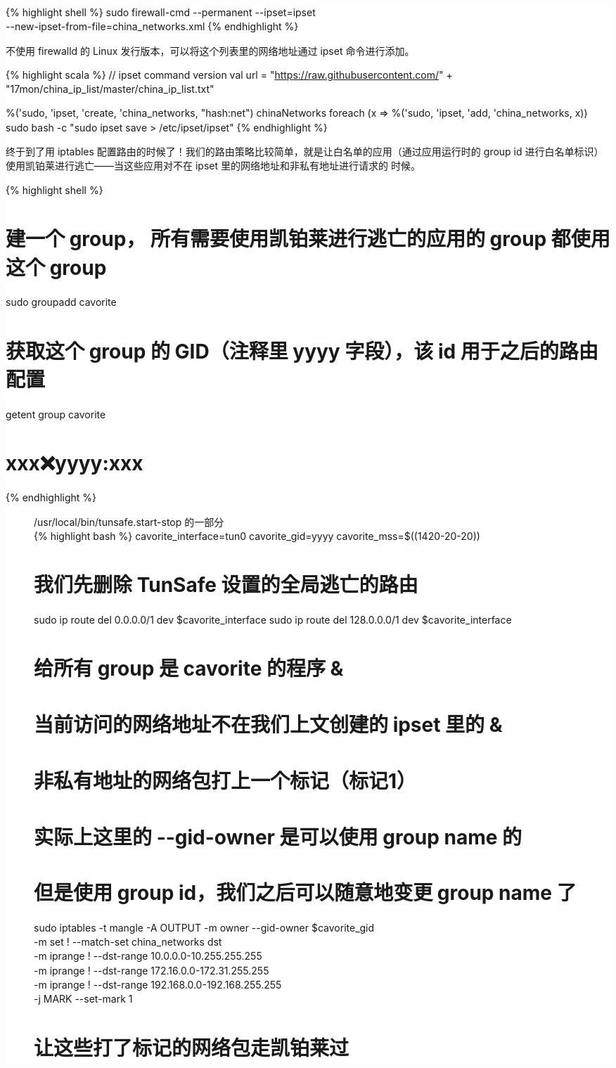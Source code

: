 {% highlight shell %}
sudo firewall-cmd --permanent --ipset=ipset \
--new-ipset-from-file=china_networks.xml
{% endhighlight %}

不使用 firewalld 的 Linux 发行版本，可以将这个列表里的网络地址通过 ipset 命令进行添加。

{% highlight scala %}
// ipset command version
val url = "https://raw.githubusercontent.com/" +
  "17mon/china_ip_list/master/china_ip_list.txt"

%('sudo, 'ipset, 'create, 'china_networks, "hash:net")
chinaNetworks foreach (x => %('sudo, 'ipset, 'add, 'china_networks, x))
sudo bash -c "sudo ipset save > /etc/ipset/ipset"
{% endhighlight %}

终于到了用 iptables 配置路由的时候了！我们的路由策略比较简单，就是让白名单的应用（通过应用运行时的 group id 进行白名单标识）使用凯铂莱进行逃亡——当这些应用对不在 ipset 里的网络地址和非私有地址进行请求的 时候。

{% highlight shell %}
# 建一个 group， 所有需要使用凯铂莱进行逃亡的应用的 group 都使用这个 group
sudo groupadd cavorite
# 获取这个 group 的 GID（注释里 yyyy 字段），该 id 用于之后的路由配置
getent group cavorite
# xxx:x:yyyy:xxx
{% endhighlight %}

<figure>
  <figcaption>/usr/local/bin/tunsafe.start-stop 的一部分</figcaption>
{% highlight bash %}
cavorite_interface=tun0
cavorite_gid=yyyy
cavorite_mss=$((1420-20-20))

# 我们先删除 TunSafe 设置的全局逃亡的路由
sudo ip route del 0.0.0.0/1 dev $cavorite_interface
sudo ip route del 128.0.0.0/1 dev $cavorite_interface

# 给所有 group 是 cavorite 的程序 &
# 当前访问的网络地址不在我们上文创建的 ipset 里的 &
# 非私有地址的网络包打上一个标记（标记1）
# 实际上这里的 --gid-owner 是可以使用 group name 的
# 但是使用 group id，我们之后可以随意地变更 group name 了
sudo iptables -t mangle -A OUTPUT -m owner --gid-owner $cavorite_gid \
-m set ! --match-set china_networks dst \
-m iprange ! --dst-range 10.0.0.0-10.255.255.255 \
-m iprange ! --dst-range 172.16.0.0-172.31.255.255 \
-m iprange ! --dst-range 192.168.0.0-192.168.255.255 \
-j MARK --set-mark 1
# 让这些打了标记的网络包走凯铂莱过